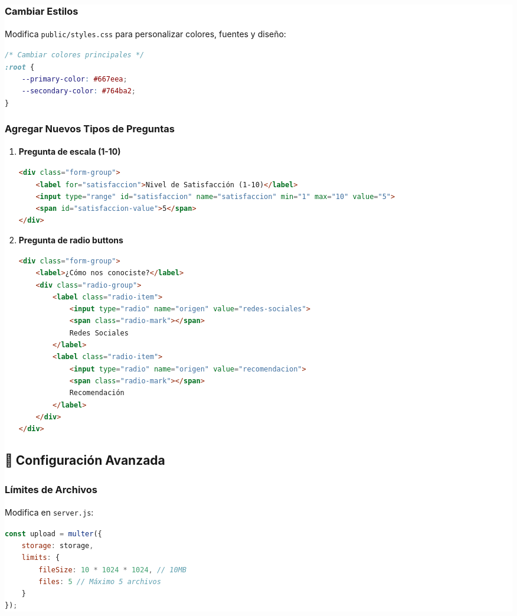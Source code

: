 ### Cambiar Estilos

Modifica `public/styles.css` para personalizar colores, fuentes y diseño:

```css
/* Cambiar colores principales */
:root {
    --primary-color: #667eea;
    --secondary-color: #764ba2;
}
```

### Agregar Nuevos Tipos de Preguntas

1. **Pregunta de escala (1-10)**
   ```html
   <div class="form-group">
       <label for="satisfaccion">Nivel de Satisfacción (1-10)</label>
       <input type="range" id="satisfaccion" name="satisfaccion" min="1" max="10" value="5">
       <span id="satisfaccion-value">5</span>
   </div>
   ```

2. **Pregunta de radio buttons**
   ```html
   <div class="form-group">
       <label>¿Cómo nos conociste?</label>
       <div class="radio-group">
           <label class="radio-item">
               <input type="radio" name="origen" value="redes-sociales">
               <span class="radio-mark"></span>
               Redes Sociales
           </label>
           <label class="radio-item">
               <input type="radio" name="origen" value="recomendacion">
               <span class="radio-mark"></span>
               Recomendación
           </label>
       </div>
   </div>
   ```

## 🔧 Configuración Avanzada

### Límites de Archivos

Modifica en `server.js`:
```javascript
const upload = multer({ 
    storage: storage,
    limits: {
        fileSize: 10 * 1024 * 1024, // 10MB
        files: 5 // Máximo 5 archivos
    }
});
```
